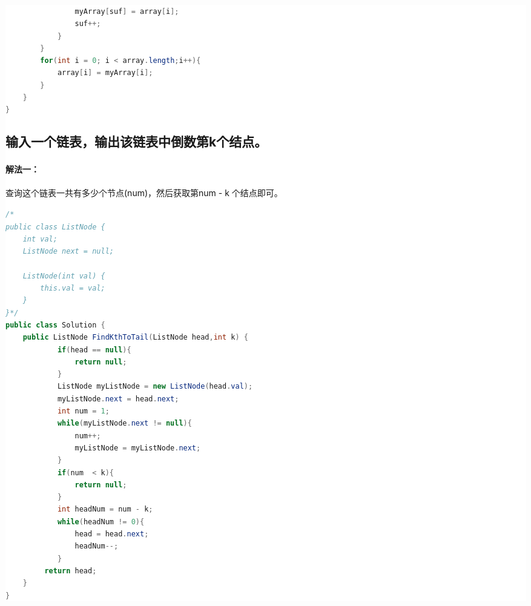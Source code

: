 ```java
                myArray[suf] = array[i];
                suf++;
            }
        }
        for(int i = 0; i < array.length;i++){
            array[i] = myArray[i];
        }
    }
}
```

## 输入一个链表，输出该链表中倒数第k个结点。

#### 解法一：

查询这个链表一共有多少个节点(num)，然后获取第num - k 个结点即可。

```java
/*
public class ListNode {
    int val;
    ListNode next = null;

    ListNode(int val) {
        this.val = val;
    }
}*/
public class Solution {
    public ListNode FindKthToTail(ListNode head,int k) {
            if(head == null){
                return null;
            }
            ListNode myListNode = new ListNode(head.val);
            myListNode.next = head.next;
            int num = 1;
            while(myListNode.next != null){
                num++;
                myListNode = myListNode.next;
            }
            if(num  < k){
                return null;
            }
            int headNum = num - k;
            while(headNum != 0){
                head = head.next;
                headNum--;
            }
         return head;
    }
}
```
